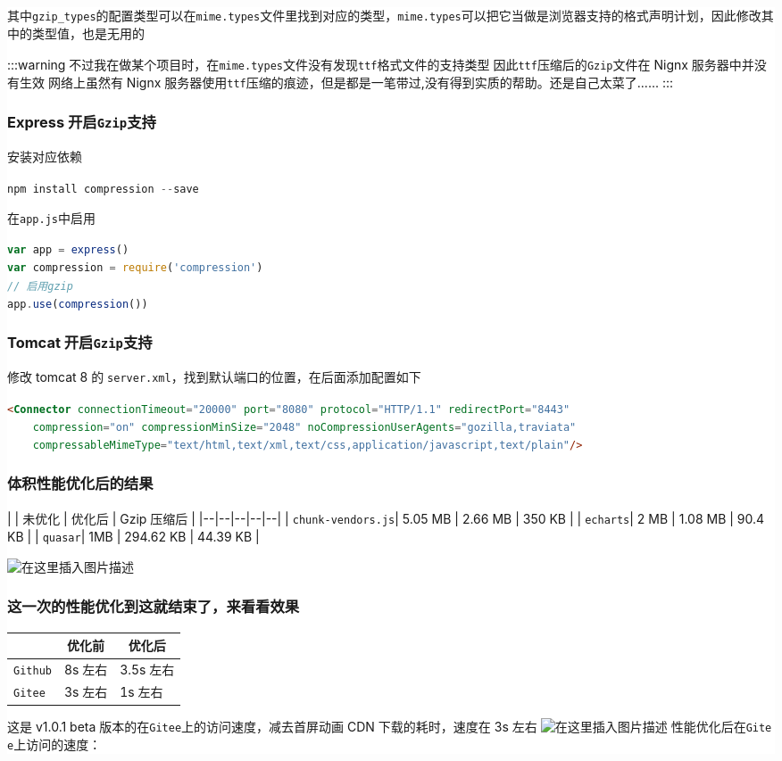 其中```gzip_types```的配置类型可以在```mime.types```文件里找到对应的类型，```mime.types```可以把它当做是浏览器支持的格式声明计划，因此修改其中的类型值，也是无用的

:::warning
不过我在做某个项目时，在```mime.types```文件没有发现```ttf```格式文件的支持类型
因此```ttf```压缩后的```Gzip```文件在 Nignx 服务器中并没有生效
网络上虽然有 Nignx 服务器使用```ttf```压缩的痕迹，但是都是一笔带过,没有得到实质的帮助。还是自己太菜了......
:::

### Express 开启```Gzip```支持
安装对应依赖
```js
npm install compression --save
```
在```app.js```中启用
```js
var app = express()
var compression = require('compression')
// 启用gzip
app.use(compression())
```

### Tomcat 开启```Gzip```支持
修改 tomcat 8 的 ```server.xml```，找到默认端口的位置，在后面添加配置如下
```html
<Connector connectionTimeout="20000" port="8080" protocol="HTTP/1.1" redirectPort="8443"
	compression="on" compressionMinSize="2048" noCompressionUserAgents="gozilla,traviata" 
	compressableMimeType="text/html,text/xml,text/css,application/javascript,text/plain"/>
```

### 体积性能优化后的结果
|  | 未优化 | 优化后 | Gzip 压缩后 |
|--|--|--|--|--|
| ````chunk-vendors.js````| 5.05 MB | 2.66 MB | 350 KB |
| ```echarts```| 2 MB | 1.08 MB | 90.4 KB |
| ````quasar````| 1MB | 294.62 KB | 44.39 KB |

![在这里插入图片描述](https://img-blog.csdnimg.cn/20201208234226813.gif#pic_center)
### 这一次的性能优化到这就结束了，来看看效果
|  | 优化前 | 优化后 |
|--|--|--|
| ```Github```| 8s 左右 |3.5s 左右|
| ```Gitee```| 3s 左右 | 1s 左右 |


这是 v1.0.1 beta 版本的在```Gitee```上的访问速度，减去首屏动画 CDN 下载的耗时，速度在 3s 左右
![在这里插入图片描述](https://img-blog.csdnimg.cn/20201209001308453.png#pic_center)
性能优化后在```Gitee```上访问的速度：
